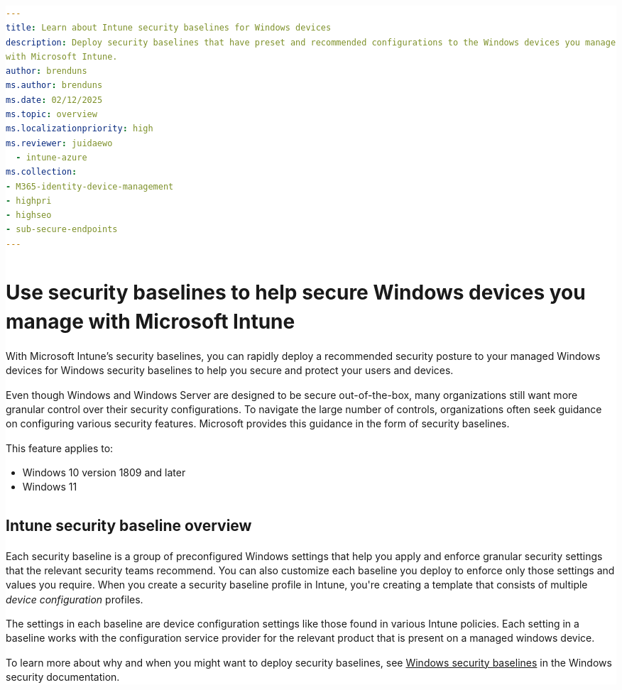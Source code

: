 ```yaml
---
title: Learn about Intune security baselines for Windows devices
description: Deploy security baselines that have preset and recommended configurations to the Windows devices you manage with Microsoft Intune.
author: brenduns
ms.author: brenduns
ms.date: 02/12/2025
ms.topic: overview
ms.localizationpriority: high
ms.reviewer: juidaewo
  - intune-azure
ms.collection:
- M365-identity-device-management
- highpri
- highseo
- sub-secure-endpoints
---
```


# Use security baselines to help secure Windows devices you manage with Microsoft Intune

With Microsoft Intune’s security baselines, you can rapidly deploy a recommended security posture to your managed Windows devices for Windows security baselines to help you secure and protect your users and devices.

Even though Windows and Windows Server are designed to be secure out-of-the-box, many organizations still want more granular control over their security configurations. To navigate the large number of controls, organizations often seek guidance on configuring various security features. Microsoft provides this guidance in the form of security baselines.

This feature applies to:

- Windows 10 version 1809 and later
- Windows 11

## Intune security baseline overview

Each security baseline is a group of preconfigured Windows settings that help you apply and enforce granular security settings that the relevant security teams recommend. You can also customize each baseline you deploy to enforce only those settings and values you require. When you create a security baseline profile in Intune, you're creating a template that consists of multiple *device configuration* profiles.

The settings in each baseline are device configuration settings like those found in various Intune policies. Each setting in a baseline works with the configuration service provider for the relevant product that is present on a managed windows device.

To learn more about why and when you might want to deploy security baselines, see [Windows security baselines](/windows/security/threat-protection/windows-security-configuration-framework/windows-security-baselines) in the Windows security documentation.
